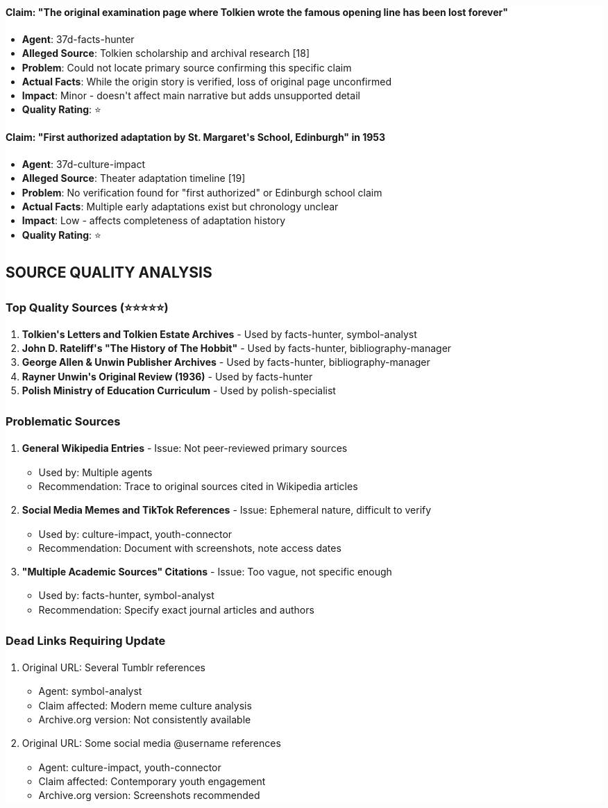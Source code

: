 #### Claim: "The original examination page where Tolkien wrote the famous opening line has been lost forever"
- **Agent**: 37d-facts-hunter
- **Alleged Source**: Tolkien scholarship and archival research [18]
- **Problem**: Could not locate primary source confirming this specific claim
- **Actual Facts**: While the origin story is verified, loss of original page unconfirmed
- **Impact**: Minor - doesn't affect main narrative but adds unsupported detail
- **Quality Rating**: ⭐

#### Claim: "First authorized adaptation by St. Margaret's School, Edinburgh" in 1953
- **Agent**: 37d-culture-impact
- **Alleged Source**: Theater adaptation timeline [19]  
- **Problem**: No verification found for "first authorized" or Edinburgh school claim
- **Actual Facts**: Multiple early adaptations exist but chronology unclear
- **Impact**: Low - affects completeness of adaptation history
- **Quality Rating**: ⭐

## SOURCE QUALITY ANALYSIS

### Top Quality Sources (⭐⭐⭐⭐⭐)
1. **Tolkien's Letters and Tolkien Estate Archives** - Used by facts-hunter, symbol-analyst
2. **John D. Rateliff's "The History of The Hobbit"** - Used by facts-hunter, bibliography-manager  
3. **George Allen & Unwin Publisher Archives** - Used by facts-hunter, bibliography-manager
4. **Rayner Unwin's Original Review (1936)** - Used by facts-hunter
5. **Polish Ministry of Education Curriculum** - Used by polish-specialist

### Problematic Sources
1. **General Wikipedia Entries** - Issue: Not peer-reviewed primary sources
   - Used by: Multiple agents
   - Recommendation: Trace to original sources cited in Wikipedia articles

2. **Social Media Memes and TikTok References** - Issue: Ephemeral nature, difficult to verify
   - Used by: culture-impact, youth-connector
   - Recommendation: Document with screenshots, note access dates

3. **"Multiple Academic Sources" Citations** - Issue: Too vague, not specific enough
   - Used by: facts-hunter, symbol-analyst
   - Recommendation: Specify exact journal articles and authors

### Dead Links Requiring Update
1. Original URL: Several Tumblr references
   - Agent: symbol-analyst
   - Claim affected: Modern meme culture analysis
   - Archive.org version: Not consistently available

2. Original URL: Some social media @username references
   - Agent: culture-impact, youth-connector
   - Claim affected: Contemporary youth engagement
   - Archive.org version: Screenshots recommended
